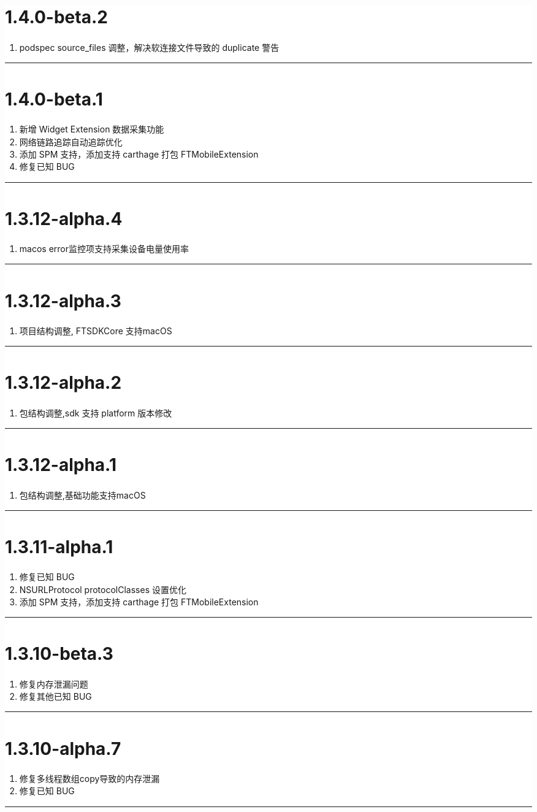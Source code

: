 # 1.4.0-beta.2
1. podspec source_files 调整，解决软连接文件导致的 duplicate 警告

---
# 1.4.0-beta.1
1. 新增 Widget Extension 数据采集功能
2. 网络链路追踪自动追踪优化
3. 添加 SPM 支持，添加支持 carthage 打包 FTMobileExtension
4. 修复已知 BUG

---
# 1.3.12-alpha.4
1. macos error监控项支持采集设备电量使用率

---
# 1.3.12-alpha.3
1. 项目结构调整, FTSDKCore 支持macOS

---
# 1.3.12-alpha.2
1. 包结构调整,sdk 支持 platform 版本修改

---
# 1.3.12-alpha.1
1. 包结构调整,基础功能支持macOS

---
# 1.3.11-alpha.1
1. 修复已知 BUG
2. NSURLProtocol protocolClasses 设置优化
3. 添加 SPM 支持，添加支持 carthage 打包 FTMobileExtension

---
# 1.3.10-beta.3
1. 修复内存泄漏问题
2. 修复其他已知 BUG

---
# 1.3.10-alpha.7
1. 修复多线程数组copy导致的内存泄漏
2. 修复已知 BUG

---